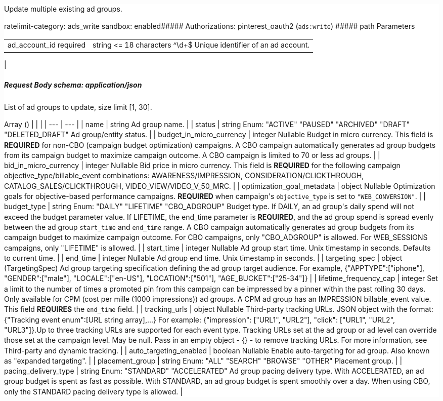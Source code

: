 Update multiple existing ad groups.

 ratelimit-category:  ads\_write sandbox:  enabled##### Authorizations:
pinterest\_oauth2 (`ads:write`) ##### path Parameters

|  |  |
| --- | --- |
| ad\_account\_id required  | string  <= 18 characters ^\d+$ Unique identifier of an ad account.
 |
##### Request Body schema: application/json
List of ad groups to update, size limit [1, 30].

 Array ()
|  |  |
| --- | --- |
| name | string Ad group name.
 |
| status | string Enum: "ACTIVE" "PAUSED" "ARCHIVED" "DRAFT" "DELETED\_DRAFT"  Ad group/entity status.
 |
| budget\_in\_micro\_currency | integer Nullable  Budget in micro currency. This field is **REQUIRED** for non-CBO (campaign budget optimization) campaigns. A CBO campaign automatically generates ad group budgets from its campaign budget to maximize campaign outcome. A CBO campaign is limited to 70 or less ad groups.
 |
| bid\_in\_micro\_currency | integer Nullable  Bid price in micro currency. This field is **REQUIRED** for the following campaign objective\_type/billable\_event combinations: AWARENESS/IMPRESSION, CONSIDERATION/CLICKTHROUGH, CATALOG\_SALES/CLICKTHROUGH, VIDEO\_VIEW/VIDEO\_V\_50\_MRC.
 |
| optimization\_goal\_metadata | object Nullable  Optimization goals for objective-based performance campaigns. **REQUIRED** when campaign's `objective_type` is set to `"WEB_CONVERSION"`.
 |
| budget\_type | string Enum: "DAILY" "LIFETIME" "CBO\_ADGROUP"  Budget type. If DAILY, an ad group's daily spend will not exceed the budget parameter value. If LIFETIME, the end\_time parameter is **REQUIRED**, and the ad group spend is spread evenly between the ad group `start_time` and `end_time` range. A CBO campaign automatically generates ad group budgets from its campaign budget to maximize campaign outcome. For CBO campaigns, only "CBO\_ADGROUP" is allowed. For WEB\_SESSIONS campaigns, only "LIFETIME" is allowed.
 |
| start\_time | integer Nullable  Ad group start time. Unix timestamp in seconds. Defaults to current time.
 |
| end\_time | integer Nullable  Ad group end time. Unix timestamp in seconds.
 |
| targeting\_spec | object (TargetingSpec)  Ad group targeting specification defining the ad group target audience. For example, {"APPTYPE":["iphone"], "GENDER":["male"], "LOCALE":["en-US"], "LOCATION":["501"], "AGE\_BUCKET":["25-34"]}
 |
| lifetime\_frequency\_cap | integer Set a limit to the number of times a promoted pin from this campaign can be impressed by a pinner within the past rolling 30 days. Only available for CPM (cost per mille (1000 impressions)) ad groups. A CPM ad group has an IMPRESSION billable\_event value. This field **REQUIRES** the `end_time` field.
 |
| tracking\_urls | object Nullable  Third-party tracking URLs. JSON object with the format: {"Tracking event enum":[URL string array],...} For example: {"impression": ["URL1", "URL2"], "click": ["URL1", "URL2", "URL3"]}.Up to three tracking URLs are supported for each event type. Tracking URLs set at the ad group or ad level can override those set at the campaign level. May be null. Pass in an empty object - {} - to remove tracking URLs. For more information, see Third-party and dynamic tracking.
 |
| auto\_targeting\_enabled | boolean Nullable  Enable auto-targeting for ad group. Also known as "expanded targeting".
 |
| placement\_group | string Enum: "ALL" "SEARCH" "BROWSE" "OTHER"  Placement group.
 |
| pacing\_delivery\_type | string Enum: "STANDARD" "ACCELERATED"  Ad group pacing delivery type. With ACCELERATED, an ad group budget is spent as fast as possible. With STANDARD, an ad group budget is spent smoothly over a day. When using CBO, only the STANDARD pacing delivery type is allowed.
 |
